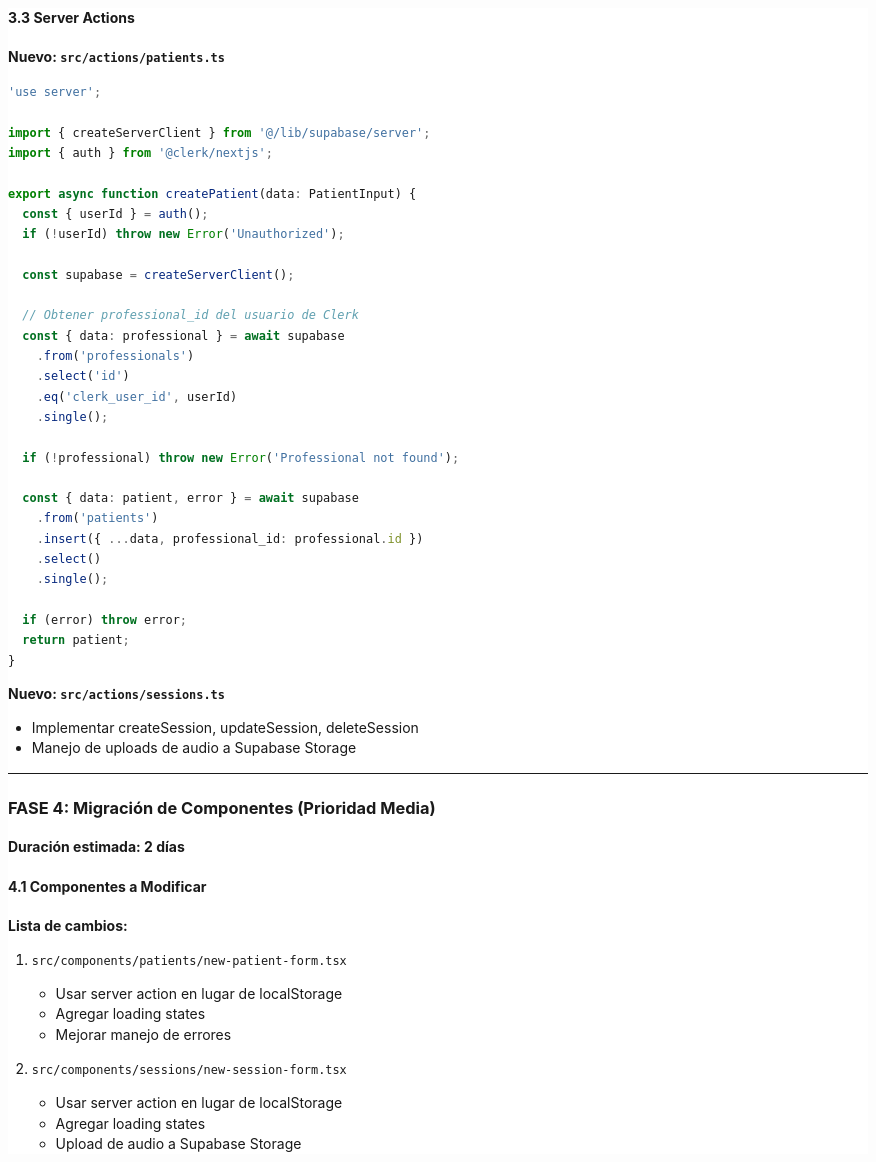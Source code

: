 #### 3.3 Server Actions

**Nuevo: `src/actions/patients.ts`**
```typescript
'use server';

import { createServerClient } from '@/lib/supabase/server';
import { auth } from '@clerk/nextjs';

export async function createPatient(data: PatientInput) {
  const { userId } = auth();
  if (!userId) throw new Error('Unauthorized');

  const supabase = createServerClient();

  // Obtener professional_id del usuario de Clerk
  const { data: professional } = await supabase
    .from('professionals')
    .select('id')
    .eq('clerk_user_id', userId)
    .single();

  if (!professional) throw new Error('Professional not found');

  const { data: patient, error } = await supabase
    .from('patients')
    .insert({ ...data, professional_id: professional.id })
    .select()
    .single();

  if (error) throw error;
  return patient;
}
```

**Nuevo: `src/actions/sessions.ts`**
- Implementar createSession, updateSession, deleteSession
- Manejo de uploads de audio a Supabase Storage

---

### FASE 4: Migración de Componentes (Prioridad Media)
**Duración estimada: 2 días**

#### 4.1 Componentes a Modificar

**Lista de cambios:**
1. `src/components/patients/new-patient-form.tsx`
   - Usar server action en lugar de localStorage
   - Agregar loading states
   - Mejorar manejo de errores

2. `src/components/sessions/new-session-form.tsx`
   - Usar server action en lugar de localStorage
   - Agregar loading states
   - Upload de audio a Supabase Storage
